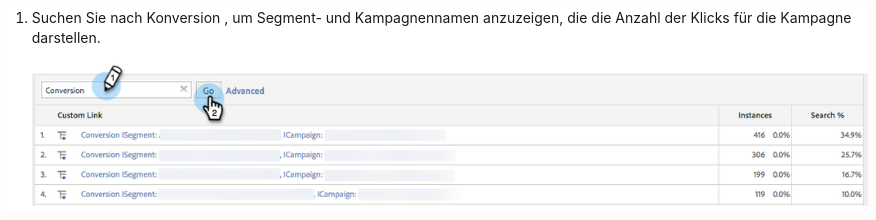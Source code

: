 1. Suchen Sie nach Konversion , um Segment- und Kampagnennamen anzuzeigen, die die Anzahl der Klicks für die Kampagne darstellen.

   ![](assets/sitecatalyst2.png)
